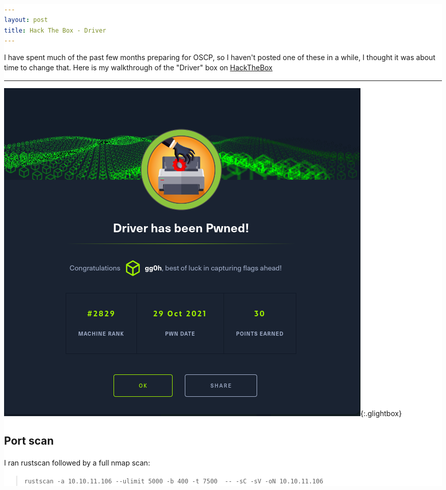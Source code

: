 ```yaml
---
layout: post
title: Hack The Box - Driver
---
```


I have spent much of the past few months preparing for OSCP, so I haven't posted one of these in a while, I thought it was about time to change that. Here is my walkthrough of the "Driver" box on [HackTheBox](https://www.hackthebox.eu)

---
[![](/assets/image/attachments/Pasted&#32;image&#32;20211029172229.png)](/assets/image/attachments/Pasted&#32;image&#32;20211029172229.png){:.glightbox}


## Port scan
I ran rustscan followed by a full nmap scan:

> `rustscan -a 10.10.11.106 --ulimit 5000 -b 400 -t 7500  -- -sC -sV -oN 10.10.11.106`
